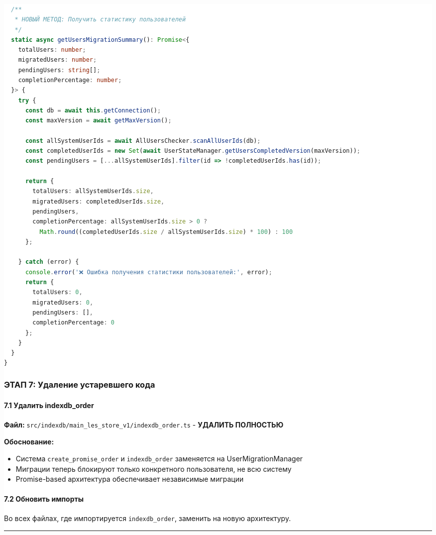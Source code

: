 ```typescript
  /**
   * НОВЫЙ МЕТОД: Получить статистику пользователей
   */
  static async getUsersMigrationSummary(): Promise<{
    totalUsers: number;
    migratedUsers: number;
    pendingUsers: string[];
    completionPercentage: number;
  }> {
    try {
      const db = await this.getConnection();
      const maxVersion = await getMaxVersion();
      
      const allSystemUserIds = await AllUsersChecker.scanAllUserIds(db);
      const completedUserIds = new Set(await UserStateManager.getUsersCompletedVersion(maxVersion));
      const pendingUsers = [...allSystemUserIds].filter(id => !completedUserIds.has(id));
      
      return {
        totalUsers: allSystemUserIds.size,
        migratedUsers: completedUserIds.size,
        pendingUsers,
        completionPercentage: allSystemUserIds.size > 0 ? 
          Math.round((completedUserIds.size / allSystemUserIds.size) * 100) : 100
      };
      
    } catch (error) {
      console.error('❌ Ошибка получения статистики пользователей:', error);
      return {
        totalUsers: 0,
        migratedUsers: 0,
        pendingUsers: [],
        completionPercentage: 0
      };
    }
  }
}
```

### ЭТАП 7: Удаление устаревшего кода

#### 7.1 Удалить indexdb_order
**Файл:** `src/indexdb/main_les_store_v1/indexdb_order.ts` - **УДАЛИТЬ ПОЛНОСТЬЮ**

**Обоснование:**
- Система `create_promise_order` и `indexdb_order` заменяется на UserMigrationManager
- Миграции теперь блокируют только конкретного пользователя, не всю систему
- Promise-based архитектура обеспечивает независимые миграции

#### 7.2 Обновить импорты
Во всех файлах, где импортируется `indexdb_order`, заменить на новую архитектуру.

---